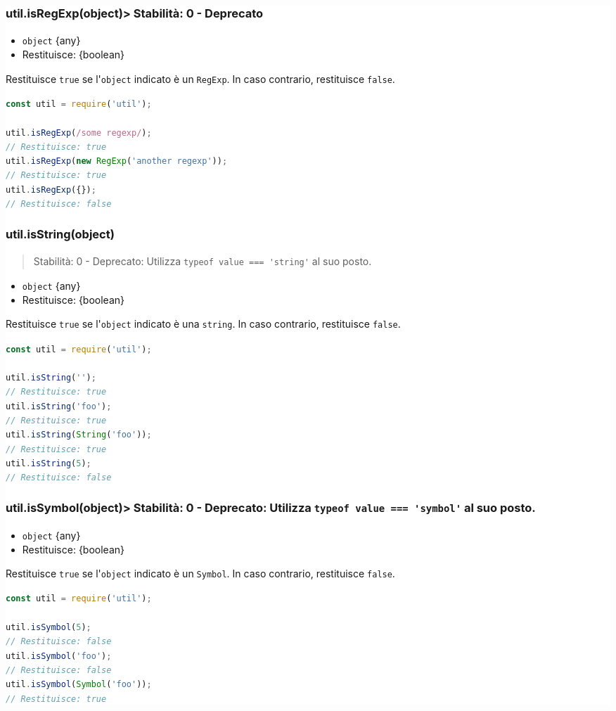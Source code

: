 ### util.isRegExp(object)> Stabilità: 0 - Deprecato

* `object` {any}
* Restituisce: {boolean}

Restituisce `true` se l'`object` indicato è un `RegExp`. In caso contrario, restituisce `false`.

```js
const util = require('util');

util.isRegExp(/some regexp/);
// Restituisce: true
util.isRegExp(new RegExp('another regexp'));
// Restituisce: true
util.isRegExp({});
// Restituisce: false
```

### util.isString(object)


> Stabilità: 0 - Deprecato: Utilizza `typeof value === 'string'` al suo posto.

* `object` {any}
* Restituisce: {boolean}

Restituisce `true` se l'`object` indicato è una `string`. In caso contrario, restituisce `false`.

```js
const util = require('util');

util.isString('');
// Restituisce: true
util.isString('foo');
// Restituisce: true
util.isString(String('foo'));
// Restituisce: true
util.isString(5);
// Restituisce: false
```

### util.isSymbol(object)> Stabilità: 0 - Deprecato: Utilizza `typeof value === 'symbol'` al suo posto.

* `object` {any}
* Restituisce: {boolean}

Restituisce `true` se l'`object` indicato è un `Symbol`. In caso contrario, restituisce `false`.

```js
const util = require('util');

util.isSymbol(5);
// Restituisce: false
util.isSymbol('foo');
// Restituisce: false
util.isSymbol(Symbol('foo'));
// Restituisce: true
```
